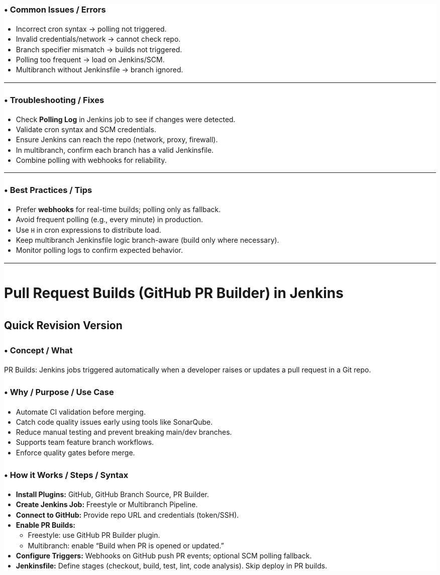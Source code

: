 
### • Common Issues / Errors
- Incorrect cron syntax → polling not triggered.
- Invalid credentials/network → cannot check repo.
- Branch specifier mismatch → builds not triggered.
- Polling too frequent → load on Jenkins/SCM.
- Multibranch without Jenkinsfile → branch ignored.

---

### • Troubleshooting / Fixes
- Check **Polling Log** in Jenkins job to see if changes were detected.
- Validate cron syntax and SCM credentials.
- Ensure Jenkins can reach the repo (network, proxy, firewall).
- In multibranch, confirm each branch has a valid Jenkinsfile.
- Combine polling with webhooks for reliability.

---

### • Best Practices / Tips
- Prefer **webhooks** for real-time builds; polling only as fallback.
- Avoid frequent polling (e.g., every minute) in production.
- Use `H` in cron expressions to distribute load.
- Keep multibranch Jenkinsfile logic branch-aware (build only where necessary).
- Monitor polling logs to confirm expected behavior.


---

# Pull Request Builds (GitHub PR Builder) in Jenkins

## Quick Revision Version

### • Concept / What
PR Builds: Jenkins jobs triggered automatically when a developer raises or updates a pull request in a Git repo.

### • Why / Purpose / Use Case
- Automate CI validation before merging.
- Catch code quality issues early using tools like SonarQube.
- Reduce manual testing and prevent breaking main/dev branches.
- Supports team feature branch workflows.
- Enforce quality gates before merge.

### • How it Works / Steps / Syntax
- **Install Plugins:** GitHub, GitHub Branch Source, PR Builder.
- **Create Jenkins Job:** Freestyle or Multibranch Pipeline.
- **Connect to GitHub:** Provide repo URL and credentials (token/SSH).
- **Enable PR Builds:**
  - Freestyle: use GitHub PR Builder plugin.
  - Multibranch: enable “Build when PR is opened or updated.”
- **Configure Triggers:** Webhooks on GitHub push PR events; optional SCM polling fallback.
- **Jenkinsfile:** Define stages (checkout, build, test, lint, code analysis). Skip deploy in PR builds.

